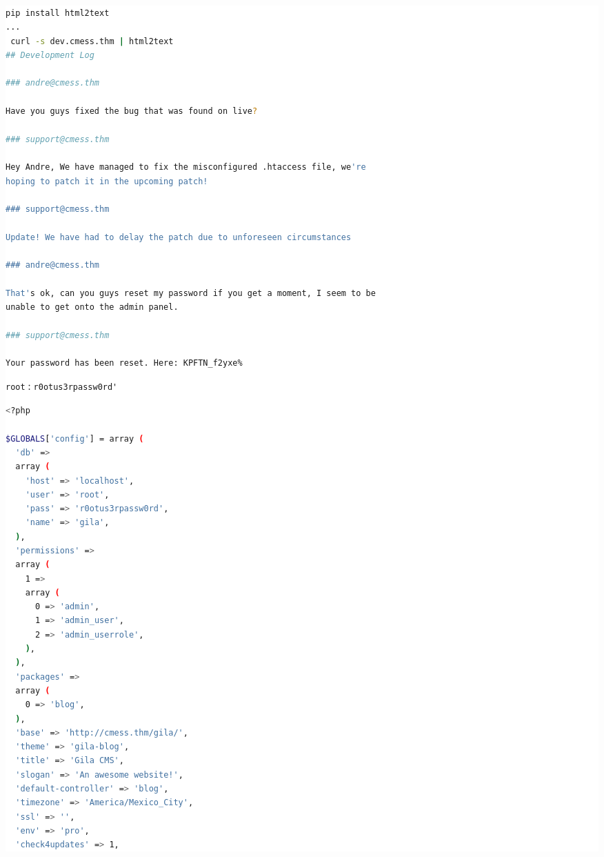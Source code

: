```bash
pip install html2text
...
 curl -s dev.cmess.thm | html2text
## Development Log

### andre@cmess.thm

Have you guys fixed the bug that was found on live?

### support@cmess.thm

Hey Andre, We have managed to fix the misconfigured .htaccess file, we're
hoping to patch it in the upcoming patch!

### support@cmess.thm

Update! We have had to delay the patch due to unforeseen circumstances

### andre@cmess.thm

That's ok, can you guys reset my password if you get a moment, I seem to be
unable to get onto the admin panel.

### support@cmess.thm

Your password has been reset. Here: KPFTN_f2yxe%
```


<p><code>root</code> : <code>r0otus3rpassw0rd'</code></p>

```bash
<?php

$GLOBALS['config'] = array (
  'db' => 
  array (
    'host' => 'localhost',
    'user' => 'root',
    'pass' => 'r0otus3rpassw0rd',
    'name' => 'gila',
  ),
  'permissions' => 
  array (
    1 => 
    array (
      0 => 'admin',
      1 => 'admin_user',
      2 => 'admin_userrole',
    ),
  ),
  'packages' => 
  array (
    0 => 'blog',
  ),
  'base' => 'http://cmess.thm/gila/',
  'theme' => 'gila-blog',
  'title' => 'Gila CMS',
  'slogan' => 'An awesome website!',
  'default-controller' => 'blog',
  'timezone' => 'America/Mexico_City',
  'ssl' => '',
  'env' => 'pro',
  'check4updates' => 1,
```